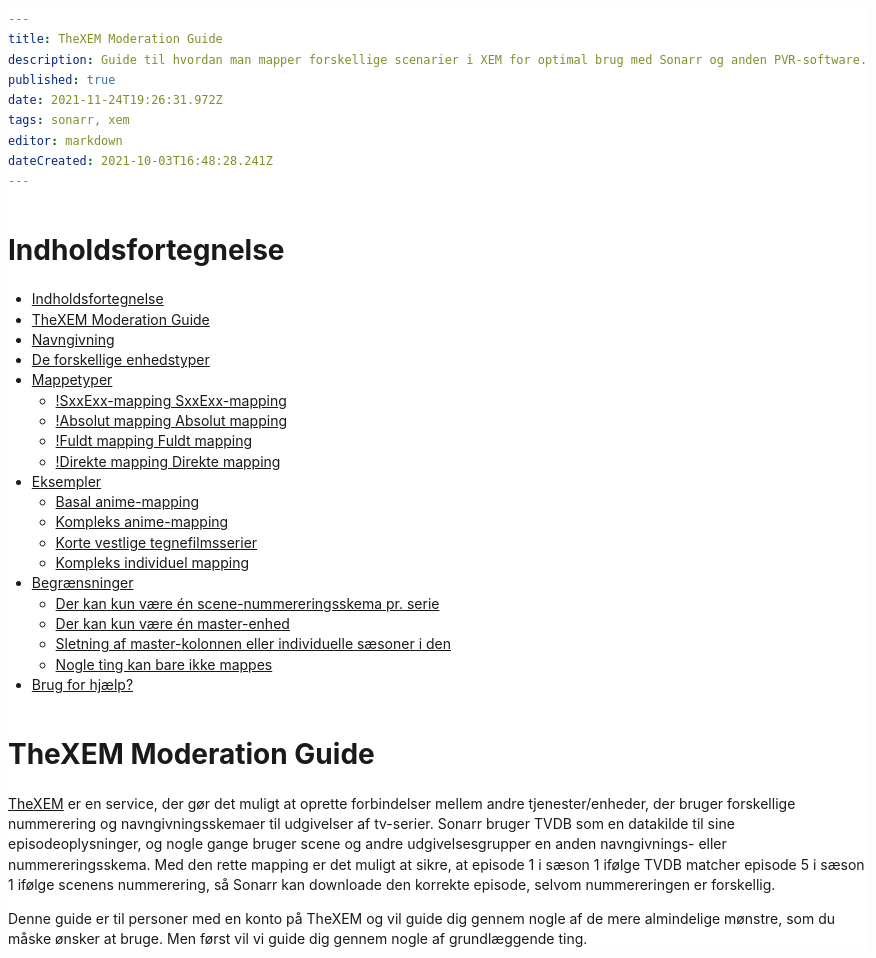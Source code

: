 ```yaml
---
title: TheXEM Moderation Guide
description: Guide til hvordan man mapper forskellige scenarier i XEM for optimal brug med Sonarr og anden PVR-software.
published: true
date: 2021-11-24T19:26:31.972Z
tags: sonarr, xem
editor: markdown
dateCreated: 2021-10-03T16:48:28.241Z
---
```


# Indholdsfortegnelse

- [Indholdsfortegnelse](#indholdsfortegnelse)
- [TheXEM Moderation Guide](#thexem-moderation-guide)
- [Navngivning](#navngivning)
- [De forskellige enhedstyper](#de-forskellige-enhedstyper)
- [Mappetyper](#mappetyper)
  - [!SxxExx-mapping SxxExx-mapping](#sxxexx-mapping)
  - [!Absolut mapping Absolut mapping](#absolut-mapping)
  - [!Fuldt mapping Fuldt mapping](#fuldt-mapping)
  - [!Direkte mapping Direkte mapping](#direkte-mapping)
- [Eksempler](#eksempler)
  - [Basal anime-mapping](#basal-anime-mapping)
  - [Kompleks anime-mapping](#kompleks-anime-mapping)
  - [Korte vestlige tegnefilmsserier](#korte-vestlige-tegnefilmsserier)
  - [Kompleks individuel mapping](#kompleks-individuel-mapping)
- [Begrænsninger](#begrænsninger)
  - [Der kan kun være én scene-nummereringsskema pr. serie](#der-kan-kun-være-én-scene-nummereringsskema-pr-serie)
  - [Der kan kun være én master-enhed](#der-kan-kun-være-én-master-enhed)
  - [Sletning af master-kolonnen eller individuelle sæsoner i den](#sletning-af-master-kolonnen-eller-individuelle-sæsoner-i-den)
  - [Nogle ting kan bare ikke mappes](#nogle-ting-kan-bare-ikke-mappes)
- [Brug for hjælp?](#brug-for-hjælp)

# TheXEM Moderation Guide

[TheXEM](https://thexem.info) er en service, der gør det muligt at oprette forbindelser mellem andre tjenester/enheder, der bruger forskellige nummerering og navngivningsskemaer til udgivelser af tv-serier. Sonarr bruger TVDB som en datakilde til sine episodeoplysninger, og nogle gange bruger scene og andre udgivelsesgrupper en anden navngivnings- eller nummereringsskema. Med den rette mapping er det muligt at sikre, at episode 1 i sæson 1 ifølge TVDB matcher episode 5 i sæson 1 ifølge scenens nummerering, så Sonarr kan downloade den korrekte episode, selvom nummereringen er forskellig.

Denne guide er til personer med en konto på TheXEM og vil guide dig gennem nogle af de mere almindelige mønstre, som du måske ønsker at bruge. Men først vil vi guide dig gennem nogle af grundlæggende ting.
